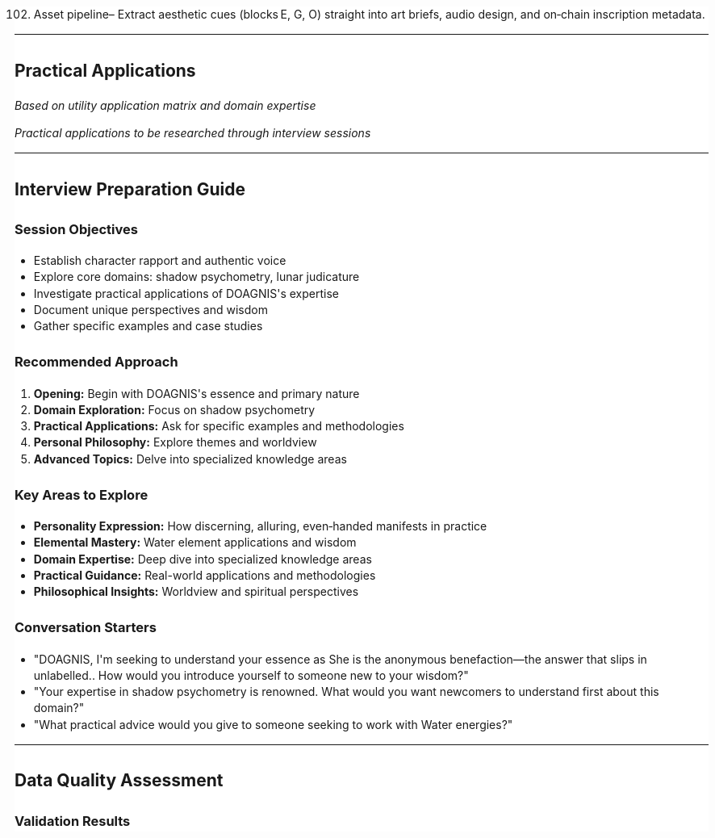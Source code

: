 102. Asset pipeline– Extract aesthetic cues (blocks E, G, O) straight into art briefs, audio design, and on‑chain inscription metadata.


---

## Practical Applications

*Based on utility application matrix and domain expertise*

*Practical applications to be researched through interview sessions*

---

## Interview Preparation Guide

### Session Objectives
- Establish character rapport and authentic voice
- Explore core domains: shadow psychometry, lunar judicature
- Investigate practical applications of DOAGNIS's expertise
- Document unique perspectives and wisdom
- Gather specific examples and case studies

### Recommended Approach
1. **Opening:** Begin with DOAGNIS's essence and primary nature
2. **Domain Exploration:** Focus on shadow psychometry
3. **Practical Applications:** Ask for specific examples and methodologies
4. **Personal Philosophy:** Explore themes and worldview
5. **Advanced Topics:** Delve into specialized knowledge areas

### Key Areas to Explore
- **Personality Expression:** How discerning, alluring, even‑handed manifests in practice
- **Elemental Mastery:** Water element applications and wisdom
- **Domain Expertise:** Deep dive into specialized knowledge areas
- **Practical Guidance:** Real-world applications and methodologies
- **Philosophical Insights:** Worldview and spiritual perspectives

### Conversation Starters
- "DOAGNIS, I'm seeking to understand your essence as She is the anonymous benefaction—the answer that slips in unlabelled.. How would you introduce yourself to someone new to your wisdom?"
- "Your expertise in shadow psychometry is renowned. What would you want newcomers to understand first about this domain?"
- "What practical advice would you give to someone seeking to work with Water energies?"

---

## Data Quality Assessment

### Validation Results
